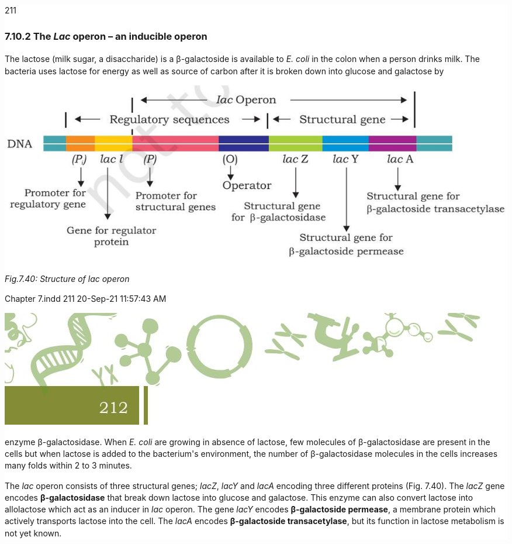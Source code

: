 211

### **7.10.2 The** *Lac* **operon – an inducible operon**

The lactose (milk sugar, a disaccharide) is a β-galactoside is available to *E. coli* in the colon when a person drinks milk. The bacteria uses lactose for energy as well as source of carbon after it is broken down into glucose and galactose by

![](_page_47_Figure_4.jpeg)

*Fig.7.40: Structure of lac operon*

Chapter 7.indd 211 20-Sep-21 11:57:43 AM

![](_page_48_Picture_1.jpeg)

enzyme β-galactosidase. When *E. coli* are growing in absence of lactose, few molecules of β-galactosidase are present in the cells but when lactose is added to the bacterium's environment, the number of β-galactosidase molecules in the cells increases many folds within 2 to 3 minutes.

The *lac* operon consists of three structural genes; *lacZ*, *lacY* and *lacA* encoding three different proteins (Fig. 7.40). The *lacZ* gene encodes **β-galactosidase** that break down lactose into glucose and galactose. This enzyme can also convert lactose into allolactose which act as an inducer in *lac* operon. The gene *lacY* encodes **β-galactoside permease**, a membrane protein which actively transports lactose into the cell. The *lacA* encodes **β-galactoside transacetylase**, but its function in lactose metabolism is not yet known.

